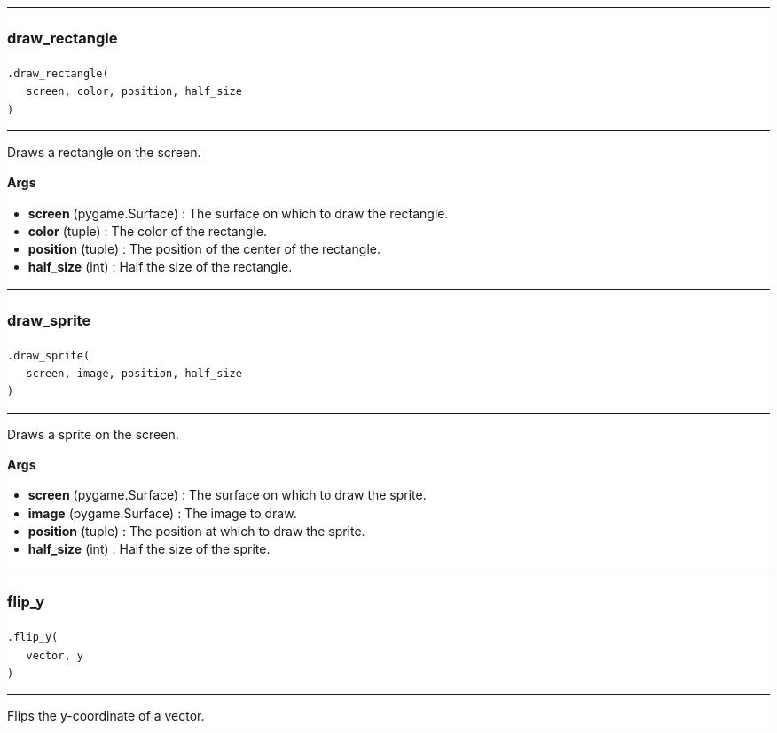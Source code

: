 
----


### draw_rectangle
```python
.draw_rectangle(
   screen, color, position, half_size
)
```

---
Draws a rectangle on the screen.


**Args**

* **screen** (pygame.Surface) : The surface on which to draw the rectangle.
* **color** (tuple) : The color of the rectangle.
* **position** (tuple) : The position of the center of the rectangle.
* **half_size** (int) : Half the size of the rectangle.


----


### draw_sprite
```python
.draw_sprite(
   screen, image, position, half_size
)
```

---
Draws a sprite on the screen.


**Args**

* **screen** (pygame.Surface) : The surface on which to draw the sprite.
* **image** (pygame.Surface) : The image to draw.
* **position** (tuple) : The position at which to draw the sprite.
* **half_size** (int) : Half the size of the sprite.


----


### flip_y
```python
.flip_y(
   vector, y
)
```

---
Flips the y-coordinate of a vector.
